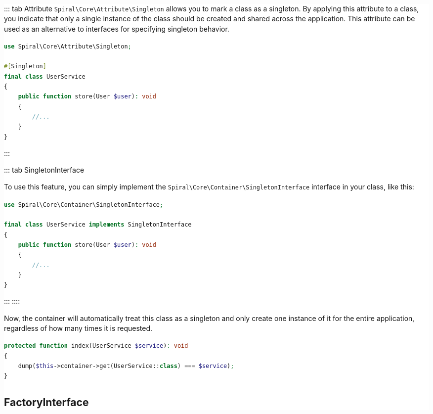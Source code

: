 ::: tab Attribute
`Spiral\Core\Attribute\Singleton` allows you to mark a class as a singleton. By applying this attribute to a class, you
indicate that only a single instance of the class should be created and shared across the application. This attribute
can be used as an alternative to interfaces for specifying singleton behavior.

```php
use Spiral\Core\Attribute\Singleton;

#[Singleton]
final class UserService
{
    public function store(User $user): void
    {
        //...
    }
}
```

:::

::: tab SingletonInterface

To use this feature, you can simply implement the `Spiral\Core\Container\SingletonInterface` interface in your class,
like this:

```php
use Spiral\Core\Container\SingletonInterface;

final class UserService implements SingletonInterface
{
    public function store(User $user): void
    {
        //...
    }
}
```

:::
::::

Now, the container will automatically treat this class as a singleton and only create one instance of it for the entire
application, regardless of how many times it is requested.

```php
protected function index(UserService $service): void
{
    dump($this->container->get(UserService::class) === $service);
}
```

## FactoryInterface
